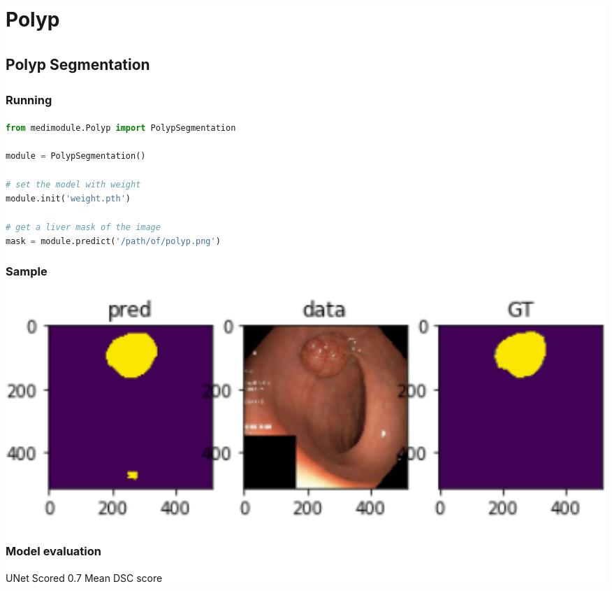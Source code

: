 # Polyp

## Polyp Segmentation
### Running
```python
from medimodule.Polyp import PolypSegmentation

module = PolypSegmentation()

# set the model with weight
module.init('weight.pth')

# get a liver mask of the image
mask = module.predict('/path/of/polyp.png')
```
### Sample
<img src="./imgs/just_pic.png" width="100%"></img>

### Model evaluation
UNet Scored 0.7 Mean DSC score 

